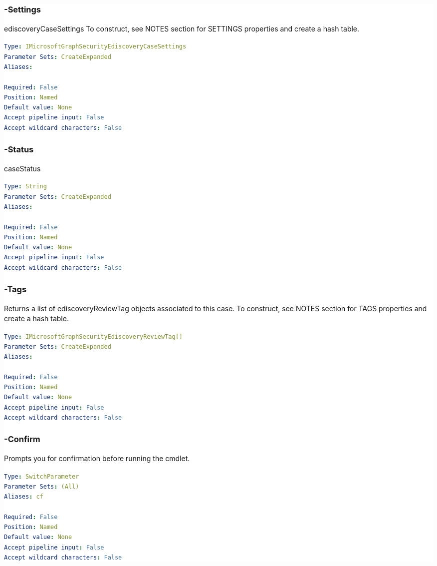 ### -Settings
ediscoveryCaseSettings
To construct, see NOTES section for SETTINGS properties and create a hash table.

```yaml
Type: IMicrosoftGraphSecurityEdiscoveryCaseSettings
Parameter Sets: CreateExpanded
Aliases:

Required: False
Position: Named
Default value: None
Accept pipeline input: False
Accept wildcard characters: False
```

### -Status
caseStatus

```yaml
Type: String
Parameter Sets: CreateExpanded
Aliases:

Required: False
Position: Named
Default value: None
Accept pipeline input: False
Accept wildcard characters: False
```

### -Tags
Returns a list of ediscoveryReviewTag objects associated to this case.
To construct, see NOTES section for TAGS properties and create a hash table.

```yaml
Type: IMicrosoftGraphSecurityEdiscoveryReviewTag[]
Parameter Sets: CreateExpanded
Aliases:

Required: False
Position: Named
Default value: None
Accept pipeline input: False
Accept wildcard characters: False
```

### -Confirm
Prompts you for confirmation before running the cmdlet.

```yaml
Type: SwitchParameter
Parameter Sets: (All)
Aliases: cf

Required: False
Position: Named
Default value: None
Accept pipeline input: False
Accept wildcard characters: False
```

